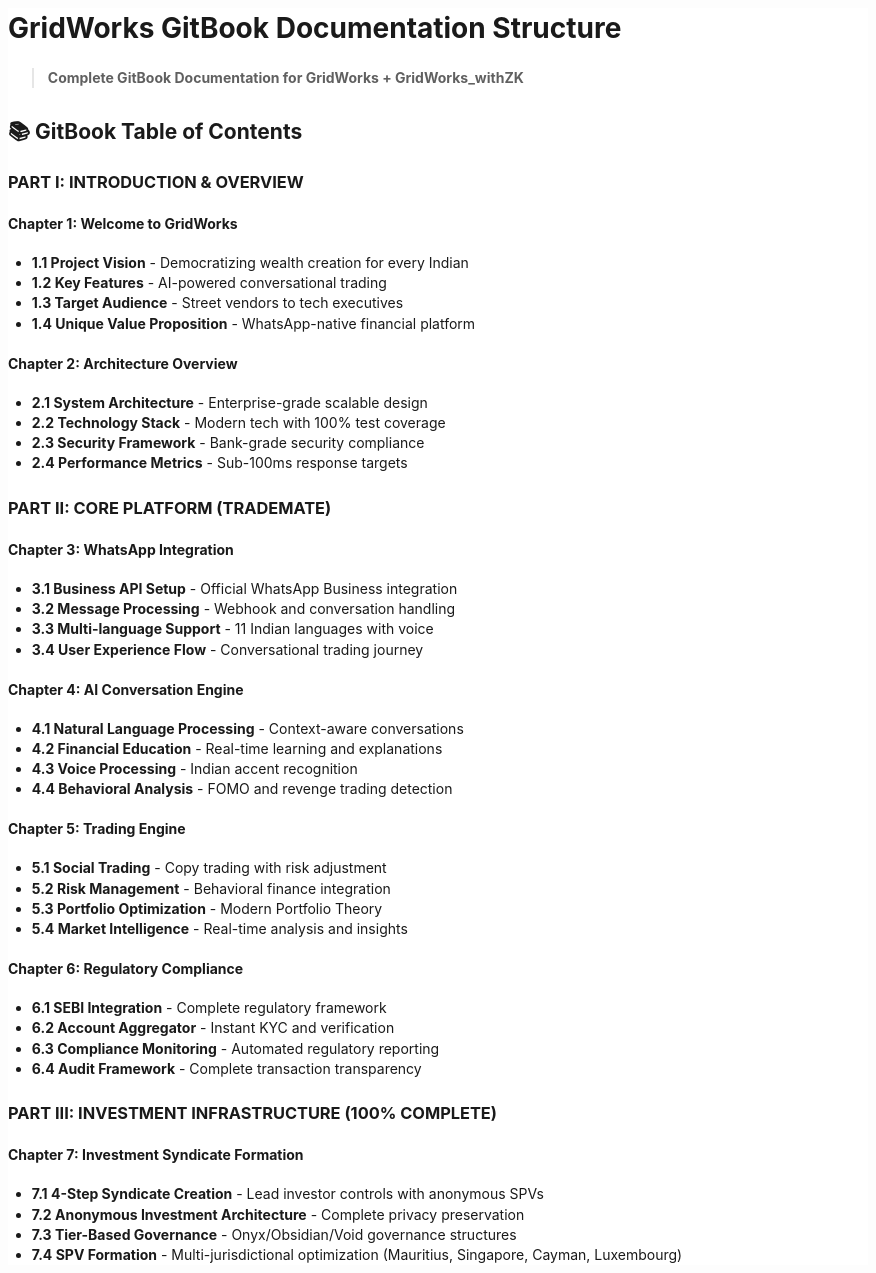 # GridWorks GitBook Documentation Structure
> **Complete GitBook Documentation for GridWorks + GridWorks_withZK**

## 📚 GitBook Table of Contents

### **PART I: INTRODUCTION & OVERVIEW**

#### Chapter 1: Welcome to GridWorks
- **1.1 Project Vision** - Democratizing wealth creation for every Indian
- **1.2 Key Features** - AI-powered conversational trading
- **1.3 Target Audience** - Street vendors to tech executives
- **1.4 Unique Value Proposition** - WhatsApp-native financial platform

#### Chapter 2: Architecture Overview
- **2.1 System Architecture** - Enterprise-grade scalable design
- **2.2 Technology Stack** - Modern tech with 100% test coverage
- **2.3 Security Framework** - Bank-grade security compliance
- **2.4 Performance Metrics** - Sub-100ms response targets

### **PART II: CORE PLATFORM (TRADEMATE)**

#### Chapter 3: WhatsApp Integration
- **3.1 Business API Setup** - Official WhatsApp Business integration
- **3.2 Message Processing** - Webhook and conversation handling
- **3.3 Multi-language Support** - 11 Indian languages with voice
- **3.4 User Experience Flow** - Conversational trading journey

#### Chapter 4: AI Conversation Engine
- **4.1 Natural Language Processing** - Context-aware conversations
- **4.2 Financial Education** - Real-time learning and explanations
- **4.3 Voice Processing** - Indian accent recognition
- **4.4 Behavioral Analysis** - FOMO and revenge trading detection

#### Chapter 5: Trading Engine
- **5.1 Social Trading** - Copy trading with risk adjustment
- **5.2 Risk Management** - Behavioral finance integration
- **5.3 Portfolio Optimization** - Modern Portfolio Theory
- **5.4 Market Intelligence** - Real-time analysis and insights

#### Chapter 6: Regulatory Compliance
- **6.1 SEBI Integration** - Complete regulatory framework
- **6.2 Account Aggregator** - Instant KYC and verification
- **6.3 Compliance Monitoring** - Automated regulatory reporting
- **6.4 Audit Framework** - Complete transaction transparency

### **PART III: INVESTMENT INFRASTRUCTURE (100% COMPLETE)**

#### Chapter 7: Investment Syndicate Formation
- **7.1 4-Step Syndicate Creation** - Lead investor controls with anonymous SPVs
- **7.2 Anonymous Investment Architecture** - Complete privacy preservation
- **7.3 Tier-Based Governance** - Onyx/Obsidian/Void governance structures
- **7.4 SPV Formation** - Multi-jurisdictional optimization (Mauritius, Singapore, Cayman, Luxembourg)
